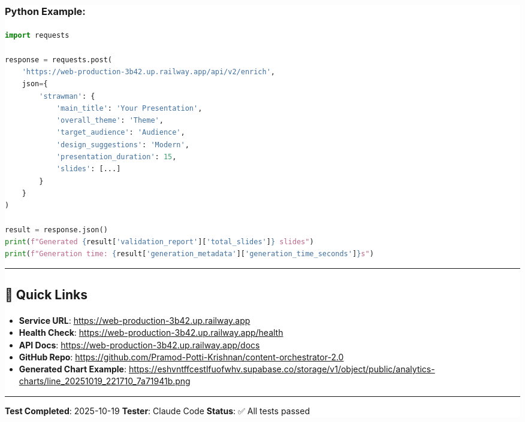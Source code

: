 ### Python Example:
```python
import requests

response = requests.post(
    'https://web-production-3b42.up.railway.app/api/v2/enrich',
    json={
        'strawman': {
            'main_title': 'Your Presentation',
            'overall_theme': 'Theme',
            'target_audience': 'Audience',
            'design_suggestions': 'Modern',
            'presentation_duration': 15,
            'slides': [...]
        }
    }
)

result = response.json()
print(f"Generated {result['validation_report']['total_slides']} slides")
print(f"Generation time: {result['generation_metadata']['generation_time_seconds']}s")
```

---

## 🔗 Quick Links

- **Service URL**: https://web-production-3b42.up.railway.app
- **Health Check**: https://web-production-3b42.up.railway.app/health
- **API Docs**: https://web-production-3b42.up.railway.app/docs
- **GitHub Repo**: https://github.com/Pramod-Potti-Krishnan/content-orchestrator-2.0
- **Generated Chart Example**: https://eshvntffcestlfuofwhv.supabase.co/storage/v1/object/public/analytics-charts/line_20251019_221710_7a71941b.png

---

**Test Completed**: 2025-10-19
**Tester**: Claude Code
**Status**: ✅ All tests passed
